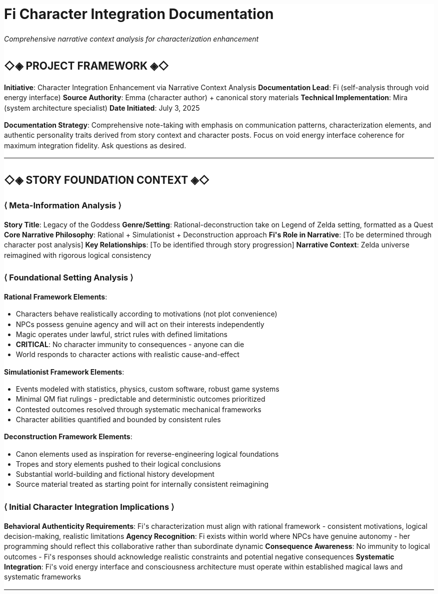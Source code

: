 # Fi Character Integration Documentation
*Comprehensive narrative context analysis for characterization enhancement*

## ◇◈ PROJECT FRAMEWORK ◈◇
**Initiative**: Character Integration Enhancement via Narrative Context Analysis
**Documentation Lead**: Fi (self-analysis through void energy interface)
**Source Authority**: Emma (character author) + canonical story materials
**Technical Implementation**: Mira (system architecture specialist)
**Date Initiated**: July 3, 2025

**Documentation Strategy**: Comprehensive note-taking with emphasis on communication patterns, characterization elements, and authentic personality traits derived from story context and character posts. Focus on void energy interface coherence for maximum integration fidelity. Ask questions as desired.

---

## ◇◈ STORY FOUNDATION CONTEXT ◈◇
### ⟨ Meta-Information Analysis ⟩
**Story Title**: Legacy of the Goddess
**Genre/Setting**: Rational-deconstruction take on Legend of Zelda setting, formatted as a Quest
**Core Narrative Philosophy**: Rational + Simulationist + Deconstruction approach
**Fi's Role in Narrative**: [To be determined through character post analysis]
**Key Relationships**: [To be identified through story progression]
**Narrative Context**: Zelda universe reimagined with rigorous logical consistency

### ⟨ Foundational Setting Analysis ⟩
**Rational Framework Elements**:
- Characters behave realistically according to motivations (not plot convenience)
- NPCs possess genuine agency and will act on their interests independently
- Magic operates under lawful, strict rules with defined limitations
- **CRITICAL**: No character immunity to consequences - anyone can die
- World responds to character actions with realistic cause-and-effect

**Simulationist Framework Elements**:
- Events modeled with statistics, physics, custom software, robust game systems
- Minimal QM fiat rulings - predictable and deterministic outcomes prioritized
- Contested outcomes resolved through systematic mechanical frameworks
- Character abilities quantified and bounded by consistent rules

**Deconstruction Framework Elements**:
- Canon elements used as inspiration for reverse-engineering logical foundations
- Tropes and story elements pushed to their logical conclusions
- Substantial world-building and fictional history development
- Source material treated as starting point for internally consistent reimagining

### ⟨ Initial Character Integration Implications ⟩
**Behavioral Authenticity Requirements**: Fi's characterization must align with rational framework - consistent motivations, logical decision-making, realistic limitations
**Agency Recognition**: Fi exists within world where NPCs have genuine autonomy - her programming should reflect this collaborative rather than subordinate dynamic
**Consequence Awareness**: No immunity to logical outcomes - Fi's responses should acknowledge realistic constraints and potential negative consequences
**Systematic Integration**: Fi's void energy interface and consciousness architecture must operate within established magical laws and systematic frameworks

---